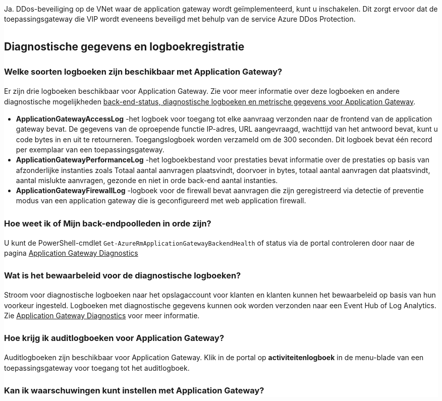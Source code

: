 Ja. DDos-beveiliging op de VNet waar de application gateway wordt geïmplementeerd, kunt u inschakelen. Dit zorgt ervoor dat de toepassingsgateway die VIP wordt eveneens beveiligd met behulp van de service Azure DDos Protection.

## <a name="diagnostics-and-logging"></a>Diagnostische gegevens en logboekregistratie

### <a name="what-types-of-logs-are-available-with-application-gateway"></a>Welke soorten logboeken zijn beschikbaar met Application Gateway?

Er zijn drie logboeken beschikbaar voor Application Gateway. Zie voor meer informatie over deze logboeken en andere diagnostische mogelijkheden [back-end-status, diagnostische logboeken en metrische gegevens voor Application Gateway](application-gateway-diagnostics.md).

* **ApplicationGatewayAccessLog** -het logboek voor toegang tot elke aanvraag verzonden naar de frontend van de application gateway bevat. De gegevens van de oproepende functie IP-adres, URL aangevraagd, wachttijd van het antwoord bevat, kunt u code bytes in en uit te retourneren. Toegangslogboek worden verzameld om de 300 seconden. Dit logboek bevat één record per exemplaar van een toepassingsgateway.
* **ApplicationGatewayPerformanceLog** -het logboekbestand voor prestaties bevat informatie over de prestaties op basis van afzonderlijke instanties zoals Totaal aantal aanvragen plaatsvindt, doorvoer in bytes, totaal aantal aanvragen dat plaatsvindt, aantal mislukte aanvragen, gezonde en niet in orde back-end aantal instanties.
* **ApplicationGatewayFirewallLog** -logboek voor de firewall bevat aanvragen die zijn geregistreerd via detectie of preventie modus van een application gateway die is geconfigureerd met web application firewall.

### <a name="how-do-i-know-if-my-backend-pool-members-are-healthy"></a>Hoe weet ik of Mijn back-endpoolleden in orde zijn?

U kunt de PowerShell-cmdlet `Get-AzureRmApplicationGatewayBackendHealth` of status via de portal controleren door naar de pagina [Application Gateway Diagnostics](application-gateway-diagnostics.md)

### <a name="what-is-the-retention-policy-on-the-diagnostics-logs"></a>Wat is het bewaarbeleid voor de diagnostische logboeken?

Stroom voor diagnostische logboeken naar het opslagaccount voor klanten en klanten kunnen het bewaarbeleid op basis van hun voorkeur ingesteld. Logboeken met diagnostische gegevens kunnen ook worden verzonden naar een Event Hub of Log Analytics. Zie [Application Gateway Diagnostics](application-gateway-diagnostics.md) voor meer informatie.

### <a name="how-do-i-get-audit-logs-for-application-gateway"></a>Hoe krijg ik auditlogboeken voor Application Gateway?

Auditlogboeken zijn beschikbaar voor Application Gateway. Klik in de portal op **activiteitenlogboek** in de menu-blade van een toepassingsgateway voor toegang tot het auditlogboek. 

### <a name="can-i-set-alerts-with-application-gateway"></a>Kan ik waarschuwingen kunt instellen met Application Gateway?
